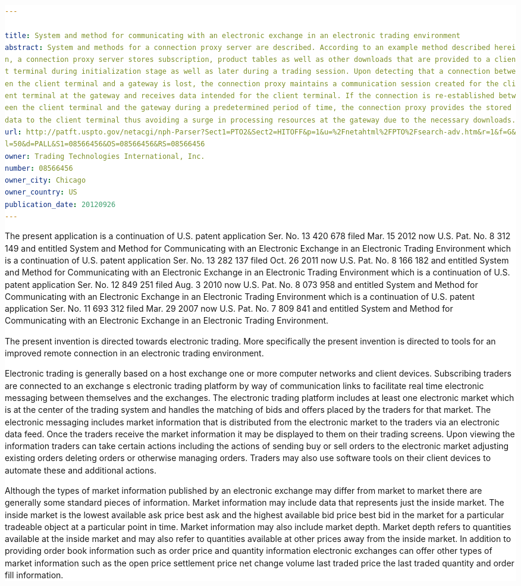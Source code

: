 ```yaml
---

title: System and method for communicating with an electronic exchange in an electronic trading environment
abstract: System and methods for a connection proxy server are described. According to an example method described herein, a connection proxy server stores subscription, product tables as well as other downloads that are provided to a client terminal during initialization stage as well as later during a trading session. Upon detecting that a connection between the client terminal and a gateway is lost, the connection proxy maintains a communication session created for the client terminal at the gateway and receives data intended for the client terminal. If the connection is re-established between the client terminal and the gateway during a predetermined period of time, the connection proxy provides the stored data to the client terminal thus avoiding a surge in processing resources at the gateway due to the necessary downloads.
url: http://patft.uspto.gov/netacgi/nph-Parser?Sect1=PTO2&Sect2=HITOFF&p=1&u=%2Fnetahtml%2FPTO%2Fsearch-adv.htm&r=1&f=G&l=50&d=PALL&S1=08566456&OS=08566456&RS=08566456
owner: Trading Technologies International, Inc.
number: 08566456
owner_city: Chicago
owner_country: US
publication_date: 20120926
---
```

The present application is a continuation of U.S. patent application Ser. No. 13 420 678 filed Mar. 15 2012 now U.S. Pat. No. 8 312 149 and entitled System and Method for Communicating with an Electronic Exchange in an Electronic Trading Environment which is a continuation of U.S. patent application Ser. No. 13 282 137 filed Oct. 26 2011 now U.S. Pat. No. 8 166 182 and entitled System and Method for Communicating with an Electronic Exchange in an Electronic Trading Environment which is a continuation of U.S. patent application Ser. No. 12 849 251 filed Aug. 3 2010 now U.S. Pat. No. 8 073 958 and entitled System and Method for Communicating with an Electronic Exchange in an Electronic Trading Environment which is a continuation of U.S. patent application Ser. No. 11 693 312 filed Mar. 29 2007 now U.S. Pat. No. 7 809 841 and entitled System and Method for Communicating with an Electronic Exchange in an Electronic Trading Environment. 

The present invention is directed towards electronic trading. More specifically the present invention is directed to tools for an improved remote connection in an electronic trading environment.

Electronic trading is generally based on a host exchange one or more computer networks and client devices. Subscribing traders are connected to an exchange s electronic trading platform by way of communication links to facilitate real time electronic messaging between themselves and the exchanges. The electronic trading platform includes at least one electronic market which is at the center of the trading system and handles the matching of bids and offers placed by the traders for that market. The electronic messaging includes market information that is distributed from the electronic market to the traders via an electronic data feed. Once the traders receive the market information it may be displayed to them on their trading screens. Upon viewing the information traders can take certain actions including the actions of sending buy or sell orders to the electronic market adjusting existing orders deleting orders or otherwise managing orders. Traders may also use software tools on their client devices to automate these and additional actions.

Although the types of market information published by an electronic exchange may differ from market to market there are generally some standard pieces of information. Market information may include data that represents just the inside market. The inside market is the lowest available ask price best ask and the highest available bid price best bid in the market for a particular tradeable object at a particular point in time. Market information may also include market depth. Market depth refers to quantities available at the inside market and may also refer to quantities available at other prices away from the inside market. In addition to providing order book information such as order price and quantity information electronic exchanges can offer other types of market information such as the open price settlement price net change volume last traded price the last traded quantity and order fill information.

